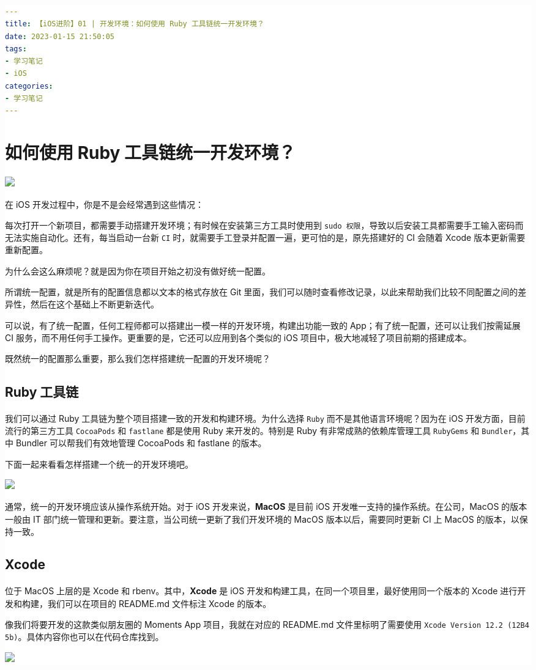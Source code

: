 ```yaml
---
title: 【iOS进阶】01 | 开发环境：如何使用 Ruby 工具链统一开发环境？
date: 2023-01-15 21:50:05
tags:
- 学习笔记
- iOS
categories:
- 学习笔记
---
```

# 如何使用 Ruby 工具链统一开发环境？

![](https://raw.githubusercontent.com/fengyanxin/YXBlogPic/main/2021-03-17_10.25.34.png)



在 iOS 开发过程中，你是不是会经常遇到这些情况：

每次打开一个新项目，都需要手动搭建开发环境；有时候在安装第三方工具时使用到 `sudo 权限`，导致以后安装工具都需要手工输入密码而无法实施自动化。还有，每当启动一台新 `CI` 时，就需要手工登录并配置一遍，更可怕的是，原先搭建好的 CI 会随着 Xcode 版本更新需要重新配置。

为什么会这么麻烦呢？就是因为你在项目开始之初没有做好统一配置。

所谓统一配置，就是所有的配置信息都以文本的格式存放在 Git 里面，我们可以随时查看修改记录，以此来帮助我们比较不同配置之间的差异性，然后在这个基础上不断更新迭代。

可以说，有了统一配置，任何工程师都可以搭建出一模一样的开发环境，构建出功能一致的 App；有了统一配置，还可以让我们按需延展 CI 服务，而不用任何手工操作。更重要的是，它还可以应用到各个类似的 iOS 项目中，极大地减轻了项目前期的搭建成本。

既然统一的配置那么重要，那么我们怎样搭建统一配置的开发环境呢？

## Ruby 工具链

我们可以通过 Ruby 工具链为整个项目搭建一致的开发和构建环境。为什么选择 `Ruby` 而不是其他语言环境呢？因为在 iOS 开发方面，目前流行的第三方工具 `CocoaPods` 和 `fastlane` 都是使用 Ruby 来开发的。特别是 Ruby 有非常成熟的依赖库管理工具 `RubyGems` 和 `Bundler`，其中 Bundler 可以帮我们有效地管理 CocoaPods 和 fastlane 的版本。

下面一起来看看怎样搭建一个统一的开发环境吧。

![](https://raw.githubusercontent.com/fengyanxin/YXBlogPic/main/2021-03-17_10.02.14.png)

通常，统一的开发环境应该从操作系统开始。对于 iOS 开发来说，**MacOS** 是目前 iOS 开发唯一支持的操作系统。在公司，MacOS 的版本一般由 IT 部门统一管理和更新。要注意，当公司统一更新了我们开发环境的 MacOS 版本以后，需要同时更新 CI 上 MacOS 的版本，以保持一致。

## Xcode

位于 MacOS 上层的是 Xcode 和 rbenv。其中，**Xcode** 是 iOS 开发和构建工具，在同一个项目里，最好使用同一个版本的 Xcode 进行开发和构建，我们可以在项目的 README.md 文件标注 Xcode 的版本。

像我们将要开发的这款类似朋友圈的 Moments App 项目，我就在对应的 README.md 文件里标明了需要使用 `Xcode Version 12.2 (12B45b)`。具体内容你也可以在代码仓库找到。

![](https://raw.githubusercontent.com/fengyanxin/YXBlogPic/main/2021-03-17_10.12.38.png)

